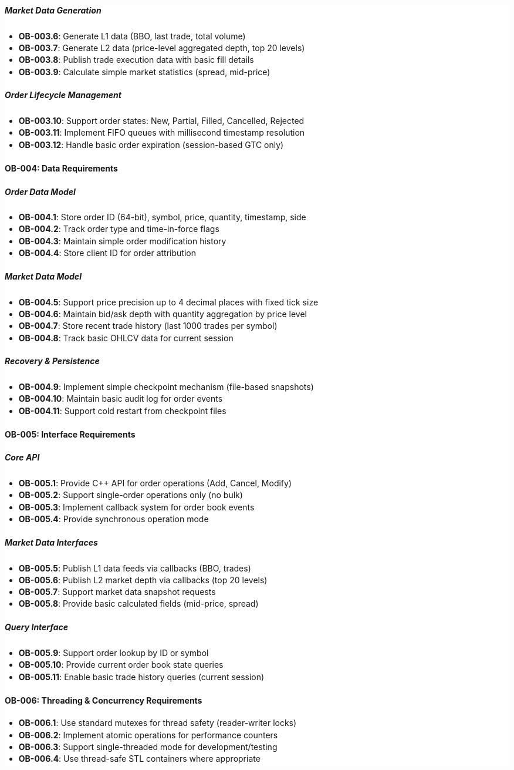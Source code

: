 ##### Market Data Generation
* **OB-003.6**: Generate L1 data (BBO, last trade, total volume)
* **OB-003.7**: Generate L2 data (price-level aggregated depth, top 20 levels)
* **OB-003.8**: Publish trade execution data with basic fill details
* **OB-003.9**: Calculate simple market statistics (spread, mid-price)

##### Order Lifecycle Management
* **OB-003.10**: Support order states: New, Partial, Filled, Cancelled, Rejected
* **OB-003.11**: Implement FIFO queues with millisecond timestamp resolution
* **OB-003.12**: Handle basic order expiration (session-based GTC only)

#### OB-004: Data Requirements
##### Order Data Model
* **OB-004.1**: Store order ID (64-bit), symbol, price, quantity, timestamp, side
* **OB-004.2**: Track order type and time-in-force flags
* **OB-004.3**: Maintain simple order modification history
* **OB-004.4**: Store client ID for order attribution

##### Market Data Model
* **OB-004.5**: Support price precision up to 4 decimal places with fixed tick size
* **OB-004.6**: Maintain bid/ask depth with quantity aggregation by price level
* **OB-004.7**: Store recent trade history (last 1000 trades per symbol)
* **OB-004.8**: Track basic OHLCV data for current session

##### Recovery & Persistence
* **OB-004.9**: Implement simple checkpoint mechanism (file-based snapshots)
* **OB-004.10**: Maintain basic audit log for order events
* **OB-004.11**: Support cold restart from checkpoint files

#### OB-005: Interface Requirements
##### Core API
* **OB-005.1**: Provide C++ API for order operations (Add, Cancel, Modify)
* **OB-005.2**: Support single-order operations only (no bulk)
* **OB-005.3**: Implement callback system for order book events
* **OB-005.4**: Provide synchronous operation mode

##### Market Data Interfaces
* **OB-005.5**: Publish L1 data feeds via callbacks (BBO, trades)
* **OB-005.6**: Publish L2 market depth via callbacks (top 20 levels)
* **OB-005.7**: Support market data snapshot requests
* **OB-005.8**: Provide basic calculated fields (mid-price, spread)

##### Query Interface
* **OB-005.9**: Support order lookup by ID or symbol
* **OB-005.10**: Provide current order book state queries
* **OB-005.11**: Enable basic trade history queries (current session)

#### OB-006: Threading & Concurrency Requirements
* **OB-006.1**: Use standard mutexes for thread safety (reader-writer locks)
* **OB-006.2**: Implement atomic operations for performance counters
* **OB-006.3**: Support single-threaded mode for development/testing
* **OB-006.4**: Use thread-safe STL containers where appropriate
